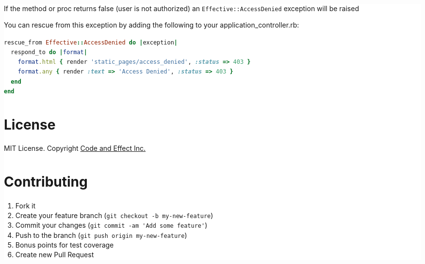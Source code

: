 If the method or proc returns false (user is not authorized) an `Effective::AccessDenied` exception will be raised

You can rescue from this exception by adding the following to your application_controller.rb:

```ruby
rescue_from Effective::AccessDenied do |exception|
  respond_to do |format|
    format.html { render 'static_pages/access_denied', :status => 403 }
    format.any { render :text => 'Access Denied', :status => 403 }
  end
end
```

# License

MIT License.  Copyright [Code and Effect Inc.](http://www.codeandeffect.com/)

# Contributing

1. Fork it
2. Create your feature branch (`git checkout -b my-new-feature`)
3. Commit your changes (`git commit -am 'Add some feature'`)
4. Push to the branch (`git push origin my-new-feature`)
5. Bonus points for test coverage
6. Create new Pull Request
